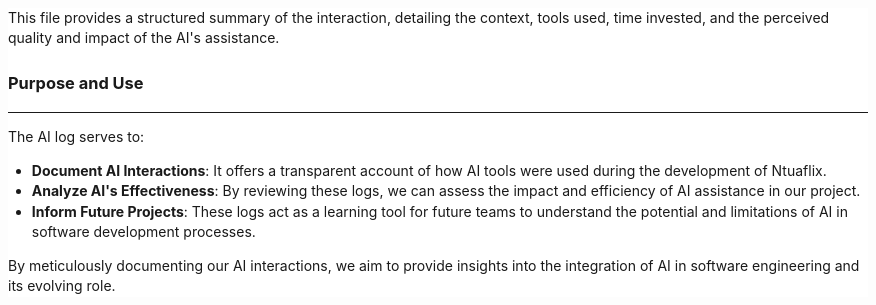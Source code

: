 This file provides a structured summary of the interaction, detailing the context, tools used, time invested, and the perceived quality and impact of the AI's assistance.

### Purpose and Use
---
The AI log serves to:

- **Document AI Interactions**: It offers a transparent account of how AI tools were used during the development of Ntuaflix.
- **Analyze AI's Effectiveness**: By reviewing these logs, we can assess the impact and efficiency of AI assistance in our project.
- **Inform Future Projects**: These logs act as a learning tool for future teams to understand the potential and limitations of AI in software development processes.

By meticulously documenting our AI interactions, we aim to provide insights into the integration of AI in software engineering and its evolving role.




